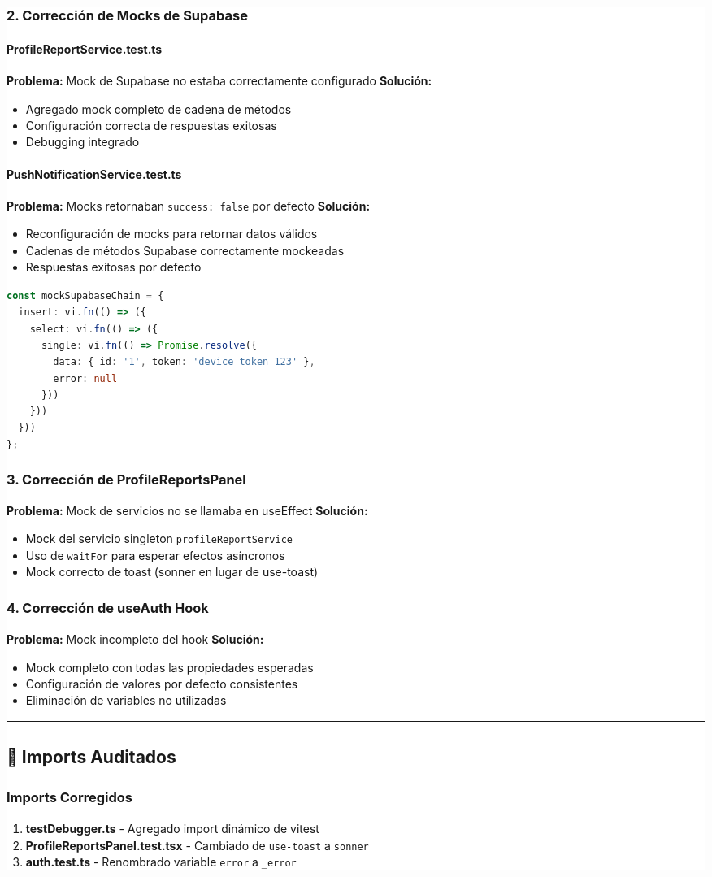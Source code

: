 ### 2. Corrección de Mocks de Supabase

#### ProfileReportService.test.ts
**Problema:** Mock de Supabase no estaba correctamente configurado
**Solución:** 
- Agregado mock completo de cadena de métodos
- Configuración correcta de respuestas exitosas
- Debugging integrado

#### PushNotificationService.test.ts
**Problema:** Mocks retornaban `success: false` por defecto
**Solución:**
- Reconfiguración de mocks para retornar datos válidos
- Cadenas de métodos Supabase correctamente mockeadas
- Respuestas exitosas por defecto

```typescript
const mockSupabaseChain = {
  insert: vi.fn(() => ({
    select: vi.fn(() => ({
      single: vi.fn(() => Promise.resolve({ 
        data: { id: '1', token: 'device_token_123' }, 
        error: null 
      }))
    }))
  }))
};
```

### 3. Corrección de ProfileReportsPanel

**Problema:** Mock de servicios no se llamaba en useEffect
**Solución:**
- Mock del servicio singleton `profileReportService`
- Uso de `waitFor` para esperar efectos asíncronos
- Mock correcto de toast (sonner en lugar de use-toast)

### 4. Corrección de useAuth Hook

**Problema:** Mock incompleto del hook
**Solución:**
- Mock completo con todas las propiedades esperadas
- Configuración de valores por defecto consistentes
- Eliminación de variables no utilizadas

---

## 🔧 Imports Auditados

### Imports Corregidos
1. **testDebugger.ts** - Agregado import dinámico de vitest
2. **ProfileReportsPanel.test.tsx** - Cambiado de `use-toast` a `sonner`
3. **auth.test.ts** - Renombrado variable `error` a `_error`
